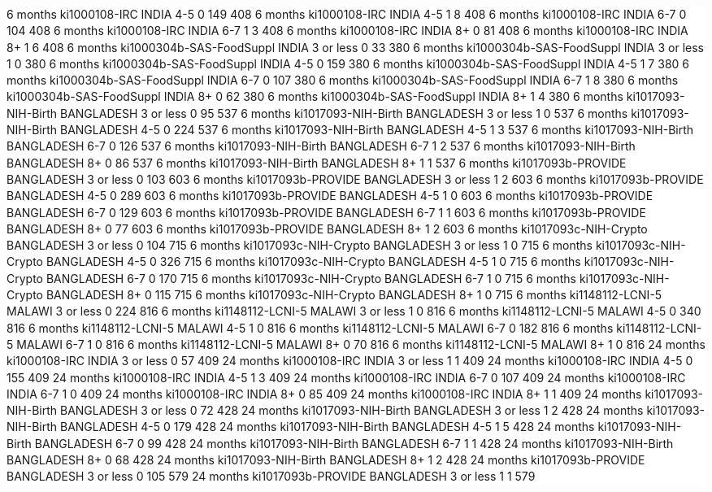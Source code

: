 6 months    ki1000108-IRC              INDIA        4-5                0      149   408
6 months    ki1000108-IRC              INDIA        4-5                1        8   408
6 months    ki1000108-IRC              INDIA        6-7                0      104   408
6 months    ki1000108-IRC              INDIA        6-7                1        3   408
6 months    ki1000108-IRC              INDIA        8+                 0       81   408
6 months    ki1000108-IRC              INDIA        8+                 1        6   408
6 months    ki1000304b-SAS-FoodSuppl   INDIA        3 or less          0       33   380
6 months    ki1000304b-SAS-FoodSuppl   INDIA        3 or less          1        0   380
6 months    ki1000304b-SAS-FoodSuppl   INDIA        4-5                0      159   380
6 months    ki1000304b-SAS-FoodSuppl   INDIA        4-5                1        7   380
6 months    ki1000304b-SAS-FoodSuppl   INDIA        6-7                0      107   380
6 months    ki1000304b-SAS-FoodSuppl   INDIA        6-7                1        8   380
6 months    ki1000304b-SAS-FoodSuppl   INDIA        8+                 0       62   380
6 months    ki1000304b-SAS-FoodSuppl   INDIA        8+                 1        4   380
6 months    ki1017093-NIH-Birth        BANGLADESH   3 or less          0       95   537
6 months    ki1017093-NIH-Birth        BANGLADESH   3 or less          1        0   537
6 months    ki1017093-NIH-Birth        BANGLADESH   4-5                0      224   537
6 months    ki1017093-NIH-Birth        BANGLADESH   4-5                1        3   537
6 months    ki1017093-NIH-Birth        BANGLADESH   6-7                0      126   537
6 months    ki1017093-NIH-Birth        BANGLADESH   6-7                1        2   537
6 months    ki1017093-NIH-Birth        BANGLADESH   8+                 0       86   537
6 months    ki1017093-NIH-Birth        BANGLADESH   8+                 1        1   537
6 months    ki1017093b-PROVIDE         BANGLADESH   3 or less          0      103   603
6 months    ki1017093b-PROVIDE         BANGLADESH   3 or less          1        2   603
6 months    ki1017093b-PROVIDE         BANGLADESH   4-5                0      289   603
6 months    ki1017093b-PROVIDE         BANGLADESH   4-5                1        0   603
6 months    ki1017093b-PROVIDE         BANGLADESH   6-7                0      129   603
6 months    ki1017093b-PROVIDE         BANGLADESH   6-7                1        1   603
6 months    ki1017093b-PROVIDE         BANGLADESH   8+                 0       77   603
6 months    ki1017093b-PROVIDE         BANGLADESH   8+                 1        2   603
6 months    ki1017093c-NIH-Crypto      BANGLADESH   3 or less          0      104   715
6 months    ki1017093c-NIH-Crypto      BANGLADESH   3 or less          1        0   715
6 months    ki1017093c-NIH-Crypto      BANGLADESH   4-5                0      326   715
6 months    ki1017093c-NIH-Crypto      BANGLADESH   4-5                1        0   715
6 months    ki1017093c-NIH-Crypto      BANGLADESH   6-7                0      170   715
6 months    ki1017093c-NIH-Crypto      BANGLADESH   6-7                1        0   715
6 months    ki1017093c-NIH-Crypto      BANGLADESH   8+                 0      115   715
6 months    ki1017093c-NIH-Crypto      BANGLADESH   8+                 1        0   715
6 months    ki1148112-LCNI-5           MALAWI       3 or less          0      224   816
6 months    ki1148112-LCNI-5           MALAWI       3 or less          1        0   816
6 months    ki1148112-LCNI-5           MALAWI       4-5                0      340   816
6 months    ki1148112-LCNI-5           MALAWI       4-5                1        0   816
6 months    ki1148112-LCNI-5           MALAWI       6-7                0      182   816
6 months    ki1148112-LCNI-5           MALAWI       6-7                1        0   816
6 months    ki1148112-LCNI-5           MALAWI       8+                 0       70   816
6 months    ki1148112-LCNI-5           MALAWI       8+                 1        0   816
24 months   ki1000108-IRC              INDIA        3 or less          0       57   409
24 months   ki1000108-IRC              INDIA        3 or less          1        1   409
24 months   ki1000108-IRC              INDIA        4-5                0      155   409
24 months   ki1000108-IRC              INDIA        4-5                1        3   409
24 months   ki1000108-IRC              INDIA        6-7                0      107   409
24 months   ki1000108-IRC              INDIA        6-7                1        0   409
24 months   ki1000108-IRC              INDIA        8+                 0       85   409
24 months   ki1000108-IRC              INDIA        8+                 1        1   409
24 months   ki1017093-NIH-Birth        BANGLADESH   3 or less          0       72   428
24 months   ki1017093-NIH-Birth        BANGLADESH   3 or less          1        2   428
24 months   ki1017093-NIH-Birth        BANGLADESH   4-5                0      179   428
24 months   ki1017093-NIH-Birth        BANGLADESH   4-5                1        5   428
24 months   ki1017093-NIH-Birth        BANGLADESH   6-7                0       99   428
24 months   ki1017093-NIH-Birth        BANGLADESH   6-7                1        1   428
24 months   ki1017093-NIH-Birth        BANGLADESH   8+                 0       68   428
24 months   ki1017093-NIH-Birth        BANGLADESH   8+                 1        2   428
24 months   ki1017093b-PROVIDE         BANGLADESH   3 or less          0      105   579
24 months   ki1017093b-PROVIDE         BANGLADESH   3 or less          1        1   579
